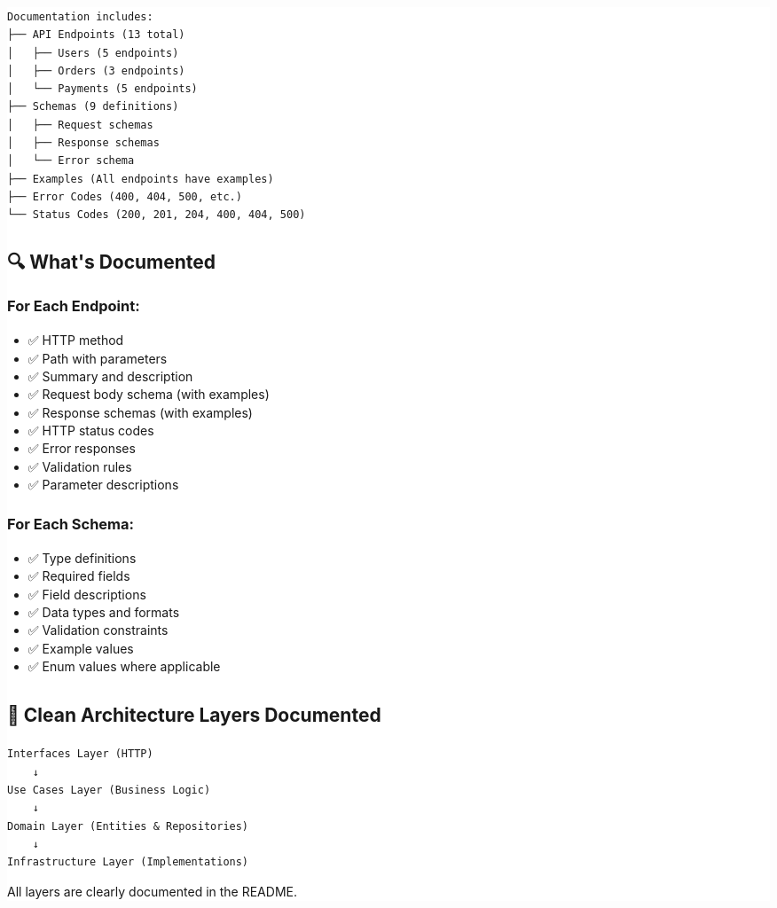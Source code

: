 ```
Documentation includes:
├── API Endpoints (13 total)
│   ├── Users (5 endpoints)
│   ├── Orders (3 endpoints)
│   └── Payments (5 endpoints)
├── Schemas (9 definitions)
│   ├── Request schemas
│   ├── Response schemas
│   └── Error schema
├── Examples (All endpoints have examples)
├── Error Codes (400, 404, 500, etc.)
└── Status Codes (200, 201, 204, 400, 404, 500)
```

## 🔍 What's Documented

### For Each Endpoint:
- ✅ HTTP method
- ✅ Path with parameters
- ✅ Summary and description
- ✅ Request body schema (with examples)
- ✅ Response schemas (with examples)
- ✅ HTTP status codes
- ✅ Error responses
- ✅ Validation rules
- ✅ Parameter descriptions

### For Each Schema:
- ✅ Type definitions
- ✅ Required fields
- ✅ Field descriptions
- ✅ Data types and formats
- ✅ Validation constraints
- ✅ Example values
- ✅ Enum values where applicable

## 🔄 Clean Architecture Layers Documented

```
Interfaces Layer (HTTP)
    ↓
Use Cases Layer (Business Logic)
    ↓
Domain Layer (Entities & Repositories)
    ↓
Infrastructure Layer (Implementations)
```

All layers are clearly documented in the README.
